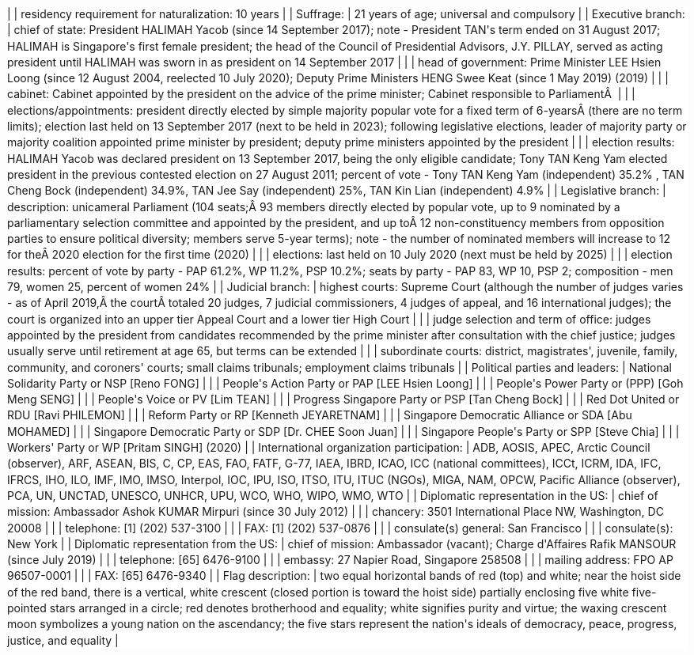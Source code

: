 | | residency requirement for naturalization: 10 years |
| Suffrage: | 21 years of age; universal and compulsory |
| Executive branch: | chief of state: President HALIMAH Yacob (since 14 September 2017); note - President TAN's term ended on 31 August 2017; HALIMAH is Singapore's first female president; the head of the Council of Presidential Advisors, J.Y. PILLAY, served as acting president until HALIMAH was sworn in as president on 14 September 2017 |
| | head of government: Prime Minister LEE Hsien Loong (since 12 August 2004, reelected 10 July 2020); Deputy Prime Ministers HENG Swee Keat (since 1 May 2019) (2019) |
| | cabinet: Cabinet appointed by the president on the advice of the prime minister; Cabinet responsible to ParliamentÂ  |
| | elections/appointments: president directly elected by simple majority popular vote for a fixed term of 6-yearsÂ (there are no term limits); election last held on 13 September 2017 (next to be held in 2023); following legislative elections, leader of majority party or majority coalition appointed prime minister by president; deputy prime ministers appointed by the president |
| | election results: HALIMAH Yacob was declared president on 13 September 2017, being the only eligible candidate; Tony TAN Keng Yam elected president in the previous contested election on 27 August 2011; percent of vote - Tony TAN Keng Yam (independent) 35.2% , TAN Cheng Bock (independent) 34.9%, TAN Jee Say (independent) 25%, TAN Kin Lian (independent) 4.9% |
| Legislative branch: | description: unicameral Parliament (104 seats;Â 93 members directly elected by popular vote, up to 9 nominated by a parliamentary selection committee and appointed by the president, and up toÂ 12 non-constituency members from opposition parties to ensure political diversity; members serve 5-year terms); note - the number of nominated members will increase to 12 for theÂ 2020 election for the first time (2020) |
| | elections: last held on 10 July 2020 (next must be held by 2025) |
| | election results: percent of vote by party - PAP 61.2%, WP 11.2%, PSP 10.2%; seats by party - PAP 83, WP 10, PSP 2; composition - men 79, women 25, percent of women 24% |
| Judicial branch: | highest courts: Supreme Court (although the number of judges varies - as of April 2019,Â the courtÂ totaled 20 judges, 7 judicial commissioners, 4 judges of appeal, and 16 international judges); the court is organized into an upper tier Appeal Court and a lower tier High Court |
| | judge selection and term of office: judges appointed by the president from candidates recommended by the prime minister after consultation with the chief justice; judges usually serve until retirement at age 65, but terms can be extended |
| | subordinate courts: district, magistrates', juvenile, family, community, and coroners' courts; small claims tribunals; employment claims tribunals |
| Political parties and leaders: | National Solidarity Party or NSP [Reno FONG] |
| | People's Action Party or PAP [LEE Hsien Loong] |
| | People's Power Party or (PPP) [Goh Meng SENG] |
| | People's Voice or PV [Lim TEAN] |
| | Progress Singapore Party or PSP [Tan Cheng Bock] |
| | Red Dot United or RDU [Ravi PHILEMON] |
| | Reform Party or RP [Kenneth JEYARETNAM] |
| | Singapore Democratic Alliance or SDA [Abu MOHAMED] |
| | Singapore Democratic Party or SDP [Dr. CHEE Soon Juan] |
| | Singapore People's Party or SPP [Steve Chia] |
| | Workers' Party or WP [Pritam SINGH] (2020) |
| International organization participation: | ADB, AOSIS, APEC, Arctic Council (observer), ARF, ASEAN, BIS, C, CP, EAS, FAO, FATF, G-77, IAEA, IBRD, ICAO, ICC (national committees), ICCt, ICRM, IDA, IFC, IFRCS, IHO, ILO, IMF, IMO, IMSO, Interpol, IOC, IPU, ISO, ITSO, ITU, ITUC (NGOs), MIGA, NAM, OPCW, Pacific Alliance (observer), PCA, UN, UNCTAD, UNESCO, UNHCR, UPU, WCO, WHO, WIPO, WMO, WTO |
| Diplomatic representation in the US: | chief of mission: Ambassador Ashok KUMAR Mirpuri (since 30 July 2012) |
| | chancery: 3501 International Place NW, Washington, DC 20008 |
| | telephone: [1] (202) 537-3100 |
| | FAX: [1] (202) 537-0876 |
| | consulate(s) general: San Francisco |
| | consulate(s): New York |
| Diplomatic representation from the US: | chief of mission: Ambassador (vacant); Charge d'Affaires Rafik MANSOUR (since July 2019) |
| | telephone: [65] 6476-9100 |
| | embassy: 27 Napier Road, Singapore 258508 |
| | mailing address: FPO AP 96507-0001 |
| | FAX: [65] 6476-9340 |
| Flag description: | two equal horizontal bands of red (top) and white; near the hoist side of the red band, there is a vertical, white crescent (closed portion is toward the hoist side) partially enclosing five white five-pointed stars arranged in a circle; red denotes brotherhood and equality; white signifies purity and virtue; the waxing crescent moon symbolizes a young nation on the ascendancy; the five stars represent the nation's ideals of democracy, peace, progress, justice, and equality |